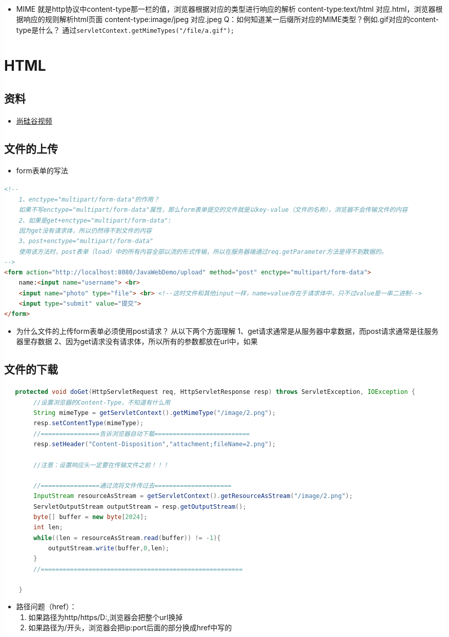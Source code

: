 * MIME
就是http协议中content-type那一栏的值，浏览器根据对应的类型进行响应的解析
content-type:text/html 对应.html，浏览器根据响应的规则解析html页面
content-type:image/jpeg 对应.jpeg
Q：如何知道某一后缀所对应的MIME类型？例如.gif对应的content-type是什么？
通过`servletContext.getMimeTypes("/file/a.gif");`
# HTML
## 资料
* [尚硅谷视频](https://www.bilibili.com/video/BV1p84y1P7Z5?p=47&vd_source=365b9168c7e64ccd970c2cd9a5c935b8)
## 文件的上传
* form表单的写法
```html
<!-- 
    1、enctype="multipart/form-data"的作用？ 
    如果不写enctype="multipart/form-data"属性，那么form表单提交的文件就是以key-value（文件的名称），浏览器不会传输文件的内容
    2、如果是get+enctype="multipart/form-data":
    因为get没有请求体，所以仍然得不到文件的内容
    3、post+enctype="multipart/form-data"
    使用该方法时，post表单（load）中的所有内容全部以流的形式传输，所以在服务器端通过req.getParameter方法是得不到数据的。
-->
<form action="http://localhost:8080/JavaWebDemo/upload" method="post" enctype="multipart/form-data">
    name:<input name="username"> <br>
    <input name="photo" type="file"> <br> <!--这时文件和其他input一样，name=value存在于请求体中，只不过value是一串二进制-->
    <input type="submit" value="提交">
</form>    
```
* 为什么文件的上传form表单必须使用post请求？
从以下两个方面理解
1、get请求通常是从服务器中拿数据，而post请求通常是往服务器里存数据
2、因为get请求没有请求体，所以所有的参数都放在url中，如果
## 文件的下载
```java
   protected void doGet(HttpServletRequest req, HttpServletResponse resp) throws ServletException, IOException {
        //设置浏览器的Content-Type，不知道有什么用
        String mimeType = getServletContext().getMimeType("/image/2.png");
        resp.setContentType(mimeType);
        //================告诉浏览器自动下载==========================
        resp.setHeader("Content-Disposition","attachment;fileName=2.png");

        //注意：设置响应头一定要在传输文件之前！！！
        
        //================通过流将文件传过去=====================
        InputStream resourceAsStream = getServletContext().getResourceAsStream("/image/2.png");
        ServletOutputStream outputStream = resp.getOutputStream();
        byte[] buffer = new byte[2024];
        int len;
        while((len = resourceAsStream.read(buffer)) != -1){
            outputStream.write(buffer,0,len);
        }
        //=======================================================

    }
```
* 路径问题（href）：
    1. 如果路径为http/https/D:,浏览器会把整个url换掉
    2. 如果路径为/开头，浏览器会把ip:port后面的部分换成href中写的